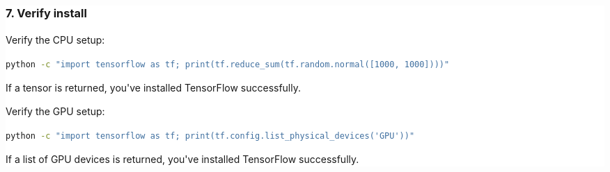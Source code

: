 ### 7. Verify install

Verify the CPU setup:

```bash
python -c "import tensorflow as tf; print(tf.reduce_sum(tf.random.normal([1000, 1000])))"
```

If a tensor is returned, you've installed TensorFlow successfully.

Verify the GPU setup:

```bash
python -c "import tensorflow as tf; print(tf.config.list_physical_devices('GPU'))"
```

If a list of GPU devices is returned, you've installed TensorFlow successfully.


